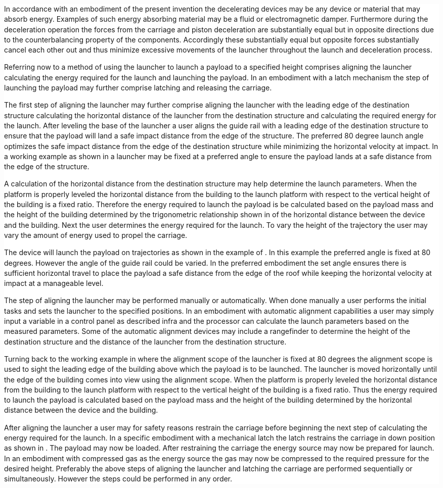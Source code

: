In accordance with an embodiment of the present invention the decelerating devices may be any device or material that may absorb energy. Examples of such energy absorbing material may be a fluid or electromagnetic damper. Furthermore during the deceleration operation the forces from the carriage and piston deceleration are substantially equal but in opposite directions due to the counterbalancing property of the components. Accordingly these substantially equal but opposite forces substantially cancel each other out and thus minimize excessive movements of the launcher throughout the launch and deceleration process.

Referring now to a method of using the launcher to launch a payload to a specified height comprises aligning the launcher calculating the energy required for the launch and launching the payload. In an embodiment with a latch mechanism the step of launching the payload may further comprise latching and releasing the carriage.

The first step of aligning the launcher may further comprise aligning the launcher with the leading edge of the destination structure calculating the horizontal distance of the launcher from the destination structure and calculating the required energy for the launch. After leveling the base of the launcher a user aligns the guide rail with a leading edge of the destination structure to ensure that the payload will land a safe impact distance from the edge of the structure. The preferred 80 degree launch angle optimizes the safe impact distance from the edge of the destination structure while minimizing the horizontal velocity at impact. In a working example as shown in a launcher may be fixed at a preferred angle to ensure the payload lands at a safe distance from the edge of the structure.

A calculation of the horizontal distance from the destination structure may help determine the launch parameters. When the platform is properly leveled the horizontal distance from the building to the launch platform with respect to the vertical height of the building is a fixed ratio. Therefore the energy required to launch the payload is be calculated based on the payload mass and the height of the building determined by the trigonometric relationship shown in of the horizontal distance between the device and the building. Next the user determines the energy required for the launch. To vary the height of the trajectory the user may vary the amount of energy used to propel the carriage.

The device will launch the payload on trajectories as shown in the example of . In this example the preferred angle is fixed at 80 degrees. However the angle of the guide rail could be varied. In the preferred embodiment the set angle ensures there is sufficient horizontal travel to place the payload a safe distance from the edge of the roof while keeping the horizontal velocity at impact at a manageable level.

The step of aligning the launcher may be performed manually or automatically. When done manually a user performs the initial tasks and sets the launcher to the specified positions. In an embodiment with automatic alignment capabilities a user may simply input a variable in a control panel as described infra and the processor can calculate the launch parameters based on the measured parameters. Some of the automatic alignment devices may include a rangefinder to determine the height of the destination structure and the distance of the launcher from the destination structure.

Turning back to the working example in where the alignment scope of the launcher is fixed at 80 degrees the alignment scope is used to sight the leading edge of the building above which the payload is to be launched. The launcher is moved horizontally until the edge of the building comes into view using the alignment scope. When the platform is properly leveled the horizontal distance from the building to the launch platform with respect to the vertical height of the building is a fixed ratio. Thus the energy required to launch the payload is calculated based on the payload mass and the height of the building determined by the horizontal distance between the device and the building.

After aligning the launcher a user may for safety reasons restrain the carriage before beginning the next step of calculating the energy required for the launch. In a specific embodiment with a mechanical latch the latch restrains the carriage in down position as shown in . The payload may now be loaded. After restraining the carriage the energy source may now be prepared for launch. In an embodiment with compressed gas as the energy source the gas may now be compressed to the required pressure for the desired height. Preferably the above steps of aligning the launcher and latching the carriage are performed sequentially or simultaneously. However the steps could be performed in any order.
